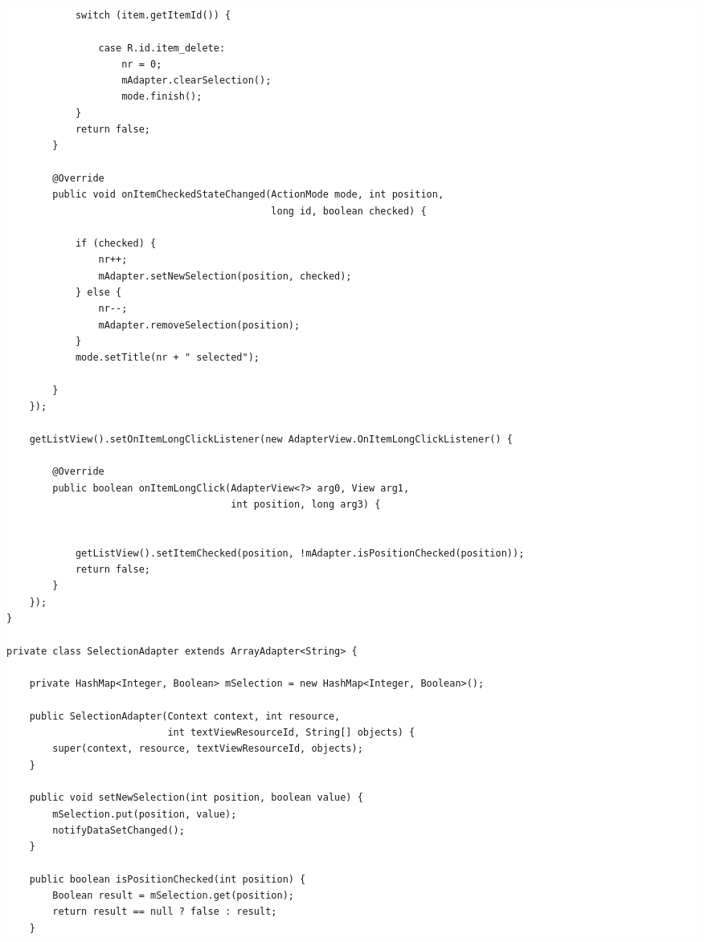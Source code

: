                 switch (item.getItemId()) {

                    case R.id.item_delete:
                        nr = 0;
                        mAdapter.clearSelection();
                        mode.finish();
                }
                return false;
            }

            @Override
            public void onItemCheckedStateChanged(ActionMode mode, int position,
                                                  long id, boolean checked) {

                if (checked) {
                    nr++;
                    mAdapter.setNewSelection(position, checked);
                } else {
                    nr--;
                    mAdapter.removeSelection(position);
                }
                mode.setTitle(nr + " selected");

            }
        });

        getListView().setOnItemLongClickListener(new AdapterView.OnItemLongClickListener() {

            @Override
            public boolean onItemLongClick(AdapterView<?> arg0, View arg1,
                                           int position, long arg3) {


                getListView().setItemChecked(position, !mAdapter.isPositionChecked(position));
                return false;
            }
        });
    }

    private class SelectionAdapter extends ArrayAdapter<String> {

        private HashMap<Integer, Boolean> mSelection = new HashMap<Integer, Boolean>();

        public SelectionAdapter(Context context, int resource,
                                int textViewResourceId, String[] objects) {
            super(context, resource, textViewResourceId, objects);
        }

        public void setNewSelection(int position, boolean value) {
            mSelection.put(position, value);
            notifyDataSetChanged();
        }

        public boolean isPositionChecked(int position) {
            Boolean result = mSelection.get(position);
            return result == null ? false : result;
        }
